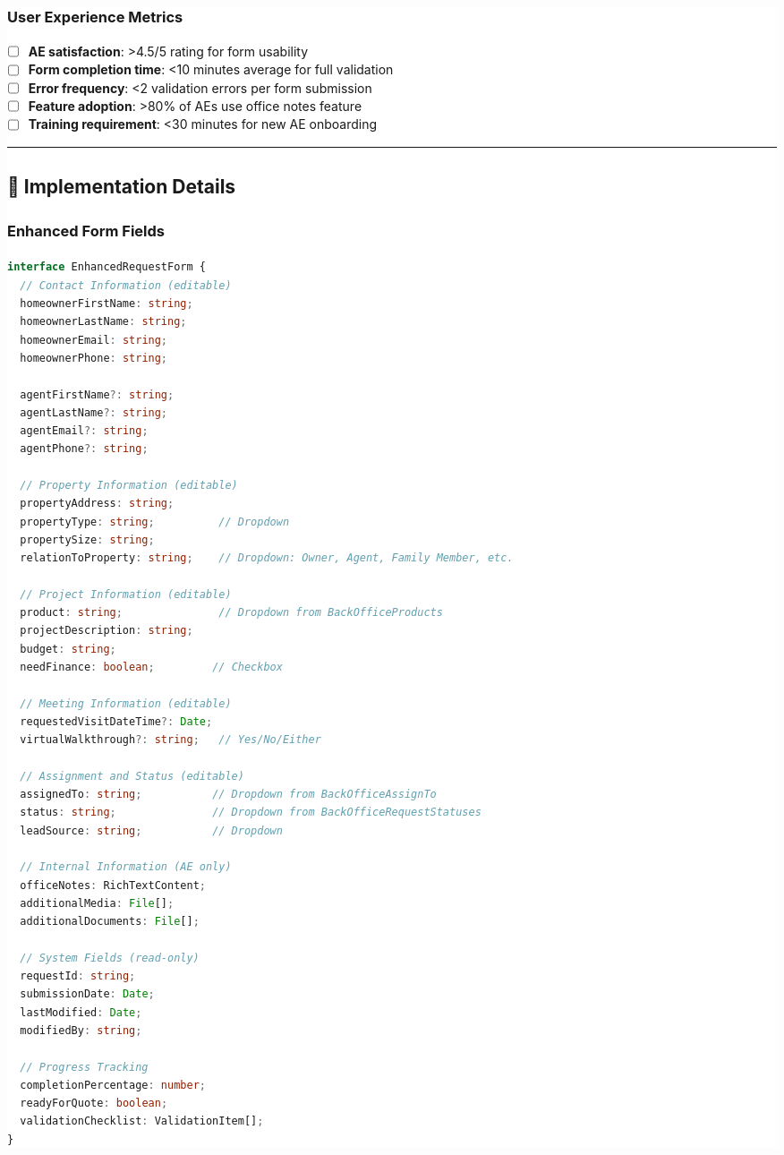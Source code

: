 ### User Experience Metrics
- [ ] **AE satisfaction**: >4.5/5 rating for form usability
- [ ] **Form completion time**: <10 minutes average for full validation
- [ ] **Error frequency**: <2 validation errors per form submission
- [ ] **Feature adoption**: >80% of AEs use office notes feature
- [ ] **Training requirement**: <30 minutes for new AE onboarding

---

## 🔧 Implementation Details

### Enhanced Form Fields
```typescript
interface EnhancedRequestForm {
  // Contact Information (editable)
  homeownerFirstName: string;
  homeownerLastName: string;
  homeownerEmail: string;
  homeownerPhone: string;
  
  agentFirstName?: string;
  agentLastName?: string;
  agentEmail?: string;
  agentPhone?: string;
  
  // Property Information (editable)
  propertyAddress: string;
  propertyType: string;          // Dropdown
  propertySize: string;
  relationToProperty: string;    // Dropdown: Owner, Agent, Family Member, etc.
  
  // Project Information (editable)
  product: string;               // Dropdown from BackOfficeProducts
  projectDescription: string;
  budget: string;
  needFinance: boolean;         // Checkbox
  
  // Meeting Information (editable)
  requestedVisitDateTime?: Date;
  virtualWalkthrough?: string;   // Yes/No/Either
  
  // Assignment and Status (editable)
  assignedTo: string;           // Dropdown from BackOfficeAssignTo
  status: string;               // Dropdown from BackOfficeRequestStatuses
  leadSource: string;           // Dropdown
  
  // Internal Information (AE only)
  officeNotes: RichTextContent;
  additionalMedia: File[];
  additionalDocuments: File[];
  
  // System Fields (read-only)
  requestId: string;
  submissionDate: Date;
  lastModified: Date;
  modifiedBy: string;
  
  // Progress Tracking
  completionPercentage: number;
  readyForQuote: boolean;
  validationChecklist: ValidationItem[];
}
```